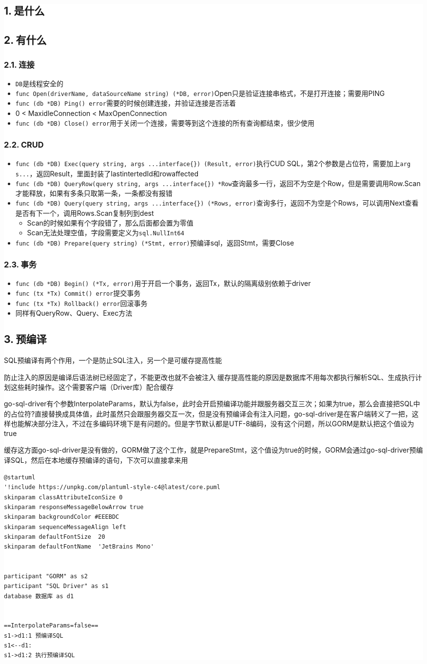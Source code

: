 ## 1. 是什么

## 2. 有什么
### 2.1. 连接
- `DB`是线程安全的
- `func Open(driverName, dataSourceName string) (*DB, error)`Open只是验证连接串格式，不是打开连接；需要用PING
- `func (db *DB) Ping() error`需要的时候创建连接，并验证连接是否活着
- 0 < MaxidleConnection < MaxOpenConnection
- `func (db *DB) Close() error`用于关闭一个连接，需要等到这个连接的所有查询都结束，很少使用

### 2.2. CRUD
- `func (db *DB) Exec(query string, args ...interface{}) (Result, error)`执行CUD SQL，第2个参数是占位符，需要加上`args...`，返回Result，里面封装了lastintertedId和rowaffected
- `func (db *DB) QueryRow(query string, args ...interface{}) *Row`查询最多一行，返回不为空是个Row，但是需要调用Row.Scan才能释放，如果有多条只取第一条，一条都没有报错
- `func (db *DB) Query(query string, args ...interface{}) (*Rows, error)`查询多行，返回不为空是个Rows，可以调用Next查看是否有下一个，调用Rows.Scan复制列到dest
    - Scan的时候如果有个字段错了，那么后面都会置为零值
    - Scan无法处理空值，字段需要定义为`sql.NullInt64`
- `func (db *DB) Prepare(query string) (*Stmt, error)`预编译sql，返回Stmt，需要Close

### 2.3. 事务
- `func (db *DB) Begin() (*Tx, error)`用于开启一个事务，返回Tx，默认的隔离级别依赖于driver
- `func (tx *Tx) Commit() error`提交事务
- `func (tx *Tx) Rollback() error`回滚事务
- 同样有QueryRow、Query、Exec方法
## 3. 预编译

SQL预编译有两个作用，一个是防止SQL注入，另一个是可缓存提高性能


防止注入的原因是编译后语法树已经固定了，不能更改也就不会被注入
缓存提高性能的原因是数据库不用每次都执行解析SQL、生成执行计划这些耗时操作。这个需要客户端（Driver库）配合缓存


go-sql-driver有个参数InterpolateParams，默认为false，此时会开启预编译功能并跟服务器交互三次；如果为true，那么会直接把SQL中的占位符?直接替换成具体值，此时虽然只会跟服务器交互一次，但是没有预编译会有注入问题，go-sql-driver是在客户端转义了一把，这样也能解决部分注入，不过在多编码环境下是有问题的。但是字节默认都是UTF-8编码，没有这个问题，所以GORM是默认把这个值设为true


缓存这方面go-sql-driver是没有做的，GORM做了这个工作，就是PrepareStmt，这个值设为true的时候，GORM会通过go-sql-driver预编译SQL，然后在本地缓存预编译的语句，下次可以直接拿来用


```puml
@startuml
'!include https://unpkg.com/plantuml-style-c4@latest/core.puml
skinparam classAttributeIconSize 0
skinparam responseMessageBelowArrow true
skinparam backgroundColor #EEEBDC
skinparam sequenceMessageAlign left
skinparam defaultFontSize  20
skinparam defaultFontName  'JetBrains Mono'


participant "GORM" as s2
participant "SQL Driver" as s1
database 数据库 as d1


==InterpolateParams=false==
s1->d1:1 预编译SQL
s1<--d1:
s1->d1:2 执行预编译SQL
```